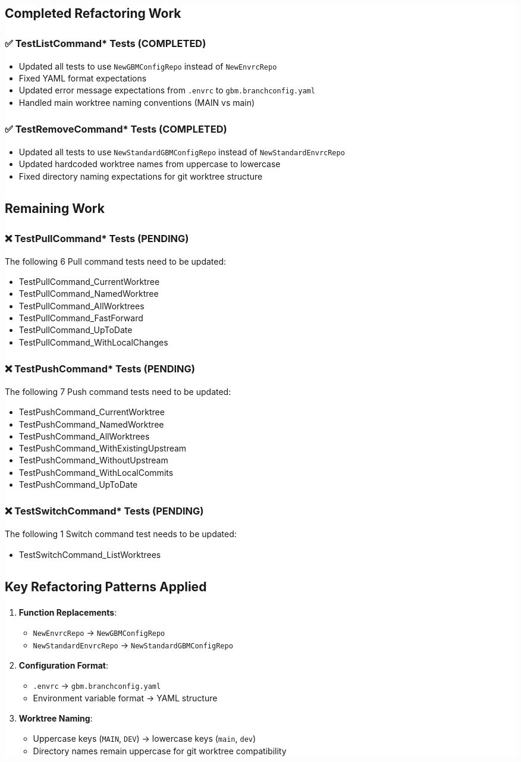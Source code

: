 ## Completed Refactoring Work

### ✅ TestListCommand* Tests (COMPLETED)
- Updated all tests to use `NewGBMConfigRepo` instead of `NewEnvrcRepo`
- Fixed YAML format expectations
- Updated error message expectations from `.envrc` to `gbm.branchconfig.yaml`
- Handled main worktree naming conventions (MAIN vs main)

### ✅ TestRemoveCommand* Tests (COMPLETED)
- Updated all tests to use `NewStandardGBMConfigRepo` instead of `NewStandardEnvrcRepo`
- Updated hardcoded worktree names from uppercase to lowercase
- Fixed directory naming expectations for git worktree structure

## Remaining Work

### ❌ TestPullCommand* Tests (PENDING)
The following 6 Pull command tests need to be updated:
- TestPullCommand_CurrentWorktree
- TestPullCommand_NamedWorktree
- TestPullCommand_AllWorktrees
- TestPullCommand_FastForward
- TestPullCommand_UpToDate
- TestPullCommand_WithLocalChanges

### ❌ TestPushCommand* Tests (PENDING)
The following 7 Push command tests need to be updated:
- TestPushCommand_CurrentWorktree
- TestPushCommand_NamedWorktree
- TestPushCommand_AllWorktrees
- TestPushCommand_WithExistingUpstream
- TestPushCommand_WithoutUpstream
- TestPushCommand_WithLocalCommits
- TestPushCommand_UpToDate

### ❌ TestSwitchCommand* Tests (PENDING)
The following 1 Switch command test needs to be updated:
- TestSwitchCommand_ListWorktrees

## Key Refactoring Patterns Applied

1. **Function Replacements**:
   - `NewEnvrcRepo` → `NewGBMConfigRepo`
   - `NewStandardEnvrcRepo` → `NewStandardGBMConfigRepo`

2. **Configuration Format**:
   - `.envrc` → `gbm.branchconfig.yaml`
   - Environment variable format → YAML structure

3. **Worktree Naming**:
   - Uppercase keys (`MAIN`, `DEV`) → lowercase keys (`main`, `dev`)
   - Directory names remain uppercase for git worktree compatibility

